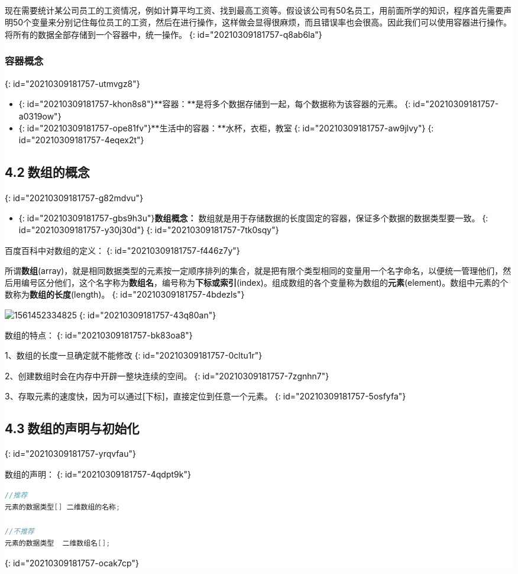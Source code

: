 现在需要统计某公司员工的工资情况，例如计算平均工资、找到最高工资等。假设该公司有50名员工，用前面所学的知识，程序首先需要声明50个变量来分别记住每位员工的工资，然后在进行操作，这样做会显得很麻烦，而且错误率也会很高。因此我们可以使用容器进行操作。将所有的数据全部存储到一个容器中，统一操作。
{: id="20210309181757-q8ab6la"}

### 容器概念
{: id="20210309181757-utmvgz8"}

- {: id="20210309181757-khon8s8"}**容器：**是将多个数据存储到一起，每个数据称为该容器的元素。
  {: id="20210309181757-a0319ow"}
- {: id="20210309181757-ope81fv"}**生活中的容器：**水杯，衣柜，教室
  {: id="20210309181757-aw9jlvy"}
{: id="20210309181757-4eqex2t"}

## 4.2 数组的概念
{: id="20210309181757-g82mdvu"}

- {: id="20210309181757-gbs9h3u"}**数组概念：** 数组就是用于存储数据的长度固定的容器，保证多个数据的数据类型要一致。
  {: id="20210309181757-y30j30d"}
{: id="20210309181757-7tk0sqy"}

百度百科中对数组的定义：
{: id="20210309181757-f446z7y"}

所谓**数组**(array)，就是相同数据类型的元素按一定顺序排列的集合，就是把有限个类型相同的变量用一个名字命名，以便统一管理他们，然后用编号区分他们，这个名字称为**数组名**，编号称为**下标或索引**(index)。组成数组的各个变量称为数组的**元素**(element)。数组中元素的个数称为**数组的长度**(length)。
{: id="20210309181757-4bdezls"}

![1561452334825](imgs4/1561452334825.png)
{: id="20210309181757-43q80an"}

数组的特点：
{: id="20210309181757-bk83oa8"}

1、数组的长度一旦确定就不能修改
{: id="20210309181757-0cltu1r"}

2、创建数组时会在内存中开辟一整块连续的空间。
{: id="20210309181757-7zgnhn7"}

3、存取元素的速度快，因为可以通过[下标]，直接定位到任意一个元素。
{: id="20210309181757-5osfyfa"}

## 4.3 数组的声明与初始化
{: id="20210309181757-yrqvfau"}

数组的声明：
{: id="20210309181757-4qdpt9k"}

```java
//推荐
元素的数据类型[] 二维数组的名称;

//不推荐
元素的数据类型  二维数组名[];
```
{: id="20210309181757-ocak7cp"}
